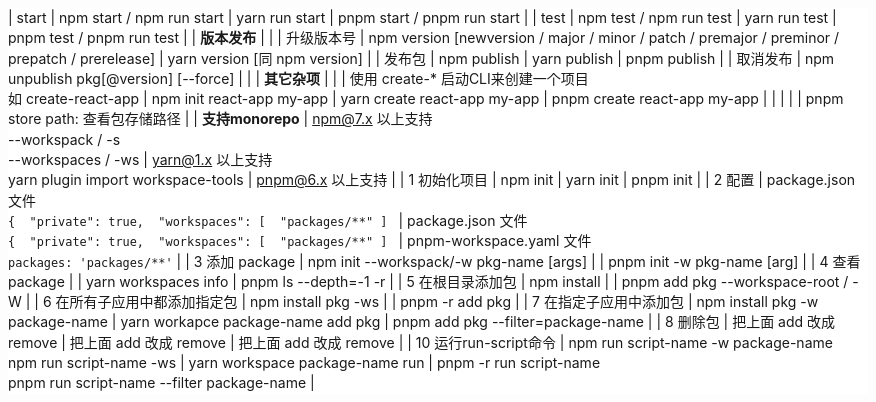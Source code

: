 | start                                                         | npm start / npm run start                                                                      | yarn run start                                                                   | pnpm start / pnpm run start                                                                     |
| test                                                          | npm test / npm run test                                                                        | yarn run test                                                                    | pnpm test / pnpm run test                                                                       |
| **版本发布**                                                  |                                                                                                |
| 升级版本号                                                    | npm version [newversion / major / minor / patch / premajor / preminor / prepatch / prerelease] | yarn version [同 npm version]                                                    |
| 发布包                                                        | npm publish                                                                                    | yarn publish                                                                     | pnpm publish                                                                                    |
| 取消发布                                                      | npm unpublish pkg[@version] [--force]                                                          |                                                                                  |
| **其它杂项**                                                  |                                                                                                |
| 使用 create-* 启动CLI来创建一个项目<br /> 如 create-react-app | npm init react-app my-app                                                                      | yarn create react-app my-app                                                     | pnpm create react-app my-app                                                                    |
|                                                               |                                                                                                |                                                                                  | pnpm store path: 查看包存储路径                                                                 |
| **支持monorepo**                                              | npm@7.x 以上支持<br /> --workspack / -s <br /> --workspaces / -ws                              | yarn@1.x 以上支持<br>yarn plugin import workspace-tools                          | pnpm@6.x 以上支持                                                                               |
| 1 初始化项目                                                  | npm init                                                                                       | yarn init                                                                        | pnpm init                                                                                       |
| 2 配置                                                        | package.json 文件<br /> `{  "private": true,  "workspaces": [  "packages/**" ] `               | package.json 文件<br /> `{  "private": true,  "workspaces": [  "packages/**" ] ` | pnpm-workspace.yaml 文件<br /> `packages: 'packages/**'`                                        |
| 3 添加 package                                                | npm init --workspack/-w pkg-name [args]                                                        |                                                                                  | pnpm init -w pkg-name [arg]                                                                     |
| 4 查看 package                                                |                                                                                                | yarn workspaces info                                                             | pnpm ls --depth=-1 -r                                                                           |
| 5 在根目录添加包                                              | npm install                                                                                    |                                                                                  | pnpm add pkg --workspace-root / -W                                                              |
| 6 在所有子应用中都添加指定包                                  | npm install pkg -ws                                                                            |                                                                                  | pnpm -r add pkg                                                                                 |
| 7 在指定子应用中添加包                                        | npm install pkg -w package-name                                                                | yarn workapce package-name add pkg                                               | pnpm add pkg --filter=package-name                                                              |
| 8 删除包                                                      | 把上面 add 改成 remove                                                                         | 把上面 add 改成 remove                                                           | 把上面 add 改成 remove                                                                          |
| 10 运行run-script命令                                         | npm run script-name -w package-name <br> npm run script-name -ws                               | yarn workspace package-name run                                                  | pnpm -r run script-name <br> pnpm run script-name --filter package-name                         |